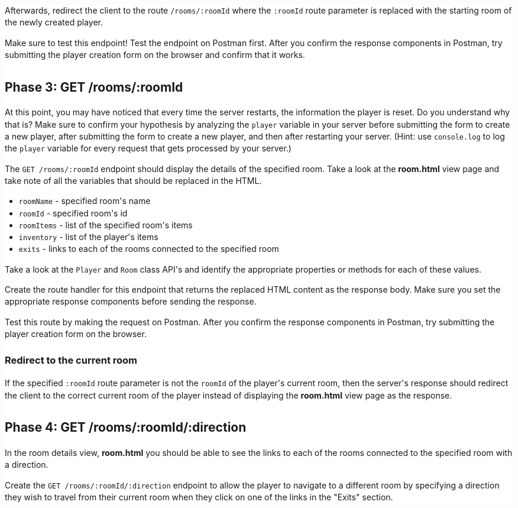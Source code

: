 Afterwards, redirect the client to the route `/rooms/:roomId` where the
`:roomId` route parameter is replaced with the starting room of the newly
created player.

Make sure to test this endpoint! Test the endpoint on Postman first. After you
confirm the response components in Postman, try submitting the player creation
form on the browser and confirm that it works.

## Phase 3: GET /rooms/:roomId

At this point, you may have noticed that every time the server restarts, the
information the player is reset. Do you understand why that is? Make sure to
confirm your hypothesis by analyzing the `player` variable in your server
before submitting the form to create a new player, after submitting the form to
create a new player, and then after restarting your server. (Hint: use
`console.log` to log the `player` variable for every request that gets processed
by your server.)

The `GET /rooms/:roomId` endpoint should display the details of the specified
room. Take a look at the **room.html** view page and take note of all the
variables that should be replaced in the HTML.

- `roomName` - specified room's name
- `roomId` - specified room's id
- `roomItems` - list of the specified room's items
- `inventory` - list of the player's items
- `exits` - links to each of the rooms connected to the specified room

Take a look at the `Player` and `Room` class API's and identify the appropriate
properties or methods for each of these values.

Create the route handler for this endpoint that returns the replaced HTML
content as the response body. Make sure you set the appropriate response
components before sending the response.

Test this route by making the request on Postman. After you confirm the response
components in Postman, try submitting the player creation form on the browser.

### Redirect to the current room

If the specified `:roomId` route parameter is not the `roomId` of the
player's current room, then the server's response should redirect the client to
the correct current room of the player instead of displaying the **room.html**
view page as the response.

## Phase 4: GET /rooms/:roomId/:direction

In the room details view, **room.html** you should be able to see the links to
each of the rooms connected to the specified room with a direction.

Create the `GET /rooms/:roomId/:direction` endpoint to allow the player to
navigate to a different room by specifying a direction they wish to travel from
their current room when they click on one of the links in the "Exits" section.
